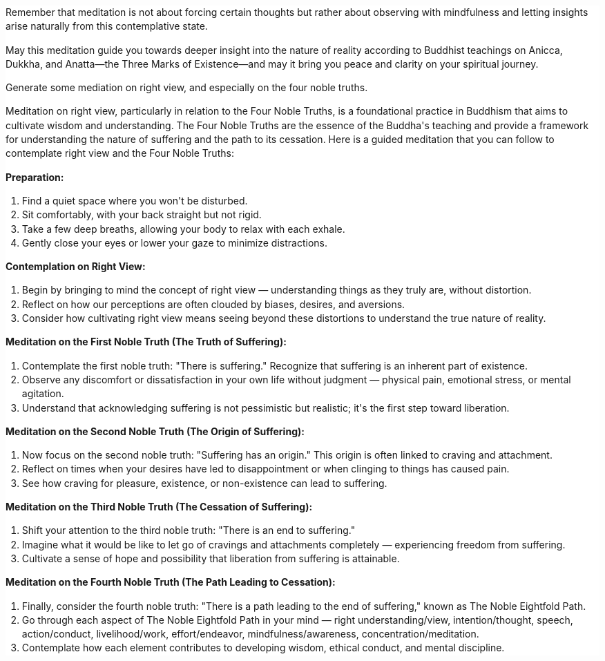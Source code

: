 Remember that meditation is not about forcing certain thoughts but rather about observing with mindfulness and letting insights arise naturally from this contemplative state.

May this meditation guide you towards deeper insight into the nature of reality according to Buddhist teachings on Anicca, Dukkha, and Anatta—the Three Marks of Existence—and may it bring you peace and clarity on your spiritual journey.


Generate some mediation on right view, and especially on the four noble truths.

 Meditation on right view, particularly in relation to the Four Noble Truths, is a foundational practice in Buddhism that aims to cultivate wisdom and understanding. The Four Noble Truths are the essence of the Buddha's teaching and provide a framework for understanding the nature of suffering and the path to its cessation. Here is a guided meditation that you can follow to contemplate right view and the Four Noble Truths:

**Preparation:**
1. Find a quiet space where you won't be disturbed.
2. Sit comfortably, with your back straight but not rigid.
3. Take a few deep breaths, allowing your body to relax with each exhale.
4. Gently close your eyes or lower your gaze to minimize distractions.

**Contemplation on Right View:**
1. Begin by bringing to mind the concept of right view — understanding things as they truly are, without distortion.
2. Reflect on how our perceptions are often clouded by biases, desires, and aversions.
3. Consider how cultivating right view means seeing beyond these distortions to understand the true nature of reality.

**Meditation on the First Noble Truth (The Truth of Suffering):**
1. Contemplate the first noble truth: "There is suffering." Recognize that suffering is an inherent part of existence.
2. Observe any discomfort or dissatisfaction in your own life without judgment — physical pain, emotional stress, or mental agitation.
3. Understand that acknowledging suffering is not pessimistic but realistic; it's the first step toward liberation.

**Meditation on the Second Noble Truth (The Origin of Suffering):**
1. Now focus on the second noble truth: "Suffering has an origin." This origin is often linked to craving and attachment.
2. Reflect on times when your desires have led to disappointment or when clinging to things has caused pain.
3. See how craving for pleasure, existence, or non-existence can lead to suffering.

**Meditation on the Third Noble Truth (The Cessation of Suffering):**
1. Shift your attention to the third noble truth: "There is an end to suffering."
2. Imagine what it would be like to let go of cravings and attachments completely — experiencing freedom from suffering.
3. Cultivate a sense of hope and possibility that liberation from suffering is attainable.

**Meditation on the Fourth Noble Truth (The Path Leading to Cessation):**
1. Finally, consider the fourth noble truth: "There is a path leading to the end of suffering," known as The Noble Eightfold Path.
2. Go through each aspect of The Noble Eightfold Path in your mind — right understanding/view, intention/thought, speech, action/conduct, livelihood/work, effort/endeavor, mindfulness/awareness, concentration/meditation.
3. Contemplate how each element contributes to developing wisdom, ethical conduct, and mental discipline.
